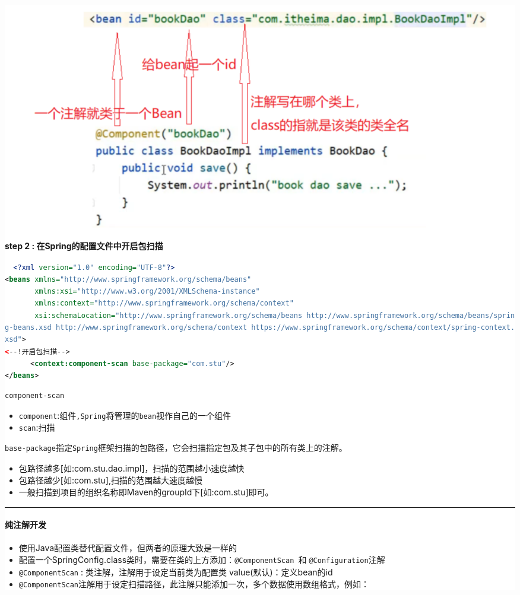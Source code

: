 ![](image/image_uVnsDJmTp_.png)

**step 2 : 在Spring的配置文件中开启包扫描**

```xml
  <?xml version="1.0" encoding="UTF-8"?>
<beans xmlns="http://www.springframework.org/schema/beans"
       xmlns:xsi="http://www.w3.org/2001/XMLSchema-instance"
       xmlns:context="http://www.springframework.org/schema/context"
       xsi:schemaLocation="http://www.springframework.org/schema/beans http://www.springframework.org/schema/beans/spring-beans.xsd http://www.springframework.org/schema/context https://www.springframework.org/schema/context/spring-context.xsd">
<--!开启包扫描-->
      <context:component-scan base-package="com.stu"/>
</beans>
```

`component-scan`

-   `component`:组件`,Spring`将管理的`bean`视作自己的一个组件
-   `scan`:扫描

`base-package`指定`Spring`框架扫描的包路径，它会扫描指定包及其子包中的所有类上的注解。

-   包路径越多\[如:com.stu.dao.impl]，扫描的范围越小速度越快
-   包路径越少\[如:com.stu],扫描的范围越大速度越慢
-   一般扫描到项目的组织名称即Maven的groupId下\[如:com.stu]即可。

***

#### 纯注解开发

-   使用Java配置类替代配置文件，但两者的原理大致是一样的
-   配置一个SpringConfig.class类时，需要在类的上方添加：`@ComponentScan `和 `@Configuration`注解
-   `@ComponentScan` : 类注解，注解用于设定当前类为配置类 value(默认)：定义bean的id
-   `@ComponentScan`注解用于设定扫描路径，此注解只能添加一次，多个数据使用数组格式，例如：             &#x20;
